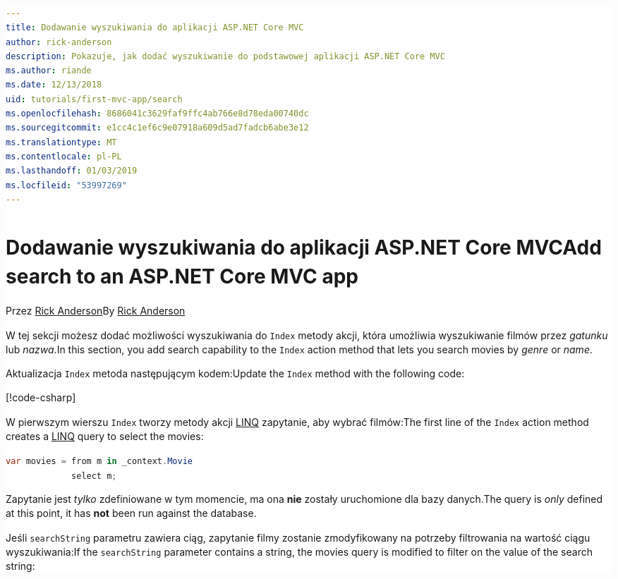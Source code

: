 ```yaml
---
title: Dodawanie wyszukiwania do aplikacji ASP.NET Core MVC
author: rick-anderson
description: Pokazuje, jak dodać wyszukiwanie do podstawowej aplikacji ASP.NET Core MVC
ms.author: riande
ms.date: 12/13/2018
uid: tutorials/first-mvc-app/search
ms.openlocfilehash: 8686041c3629faf9ffc4ab766e8d78eda00740dc
ms.sourcegitcommit: e1cc4c1ef6c9e07918a609d5ad7fadcb6abe3e12
ms.translationtype: MT
ms.contentlocale: pl-PL
ms.lasthandoff: 01/03/2019
ms.locfileid: "53997269"
---
```

# <a name="add-search-to-an-aspnet-core-mvc-app"></a><span data-ttu-id="6f7b1-103">Dodawanie wyszukiwania do aplikacji ASP.NET Core MVC</span><span class="sxs-lookup"><span data-stu-id="6f7b1-103">Add search to an ASP.NET Core MVC app</span></span>

<span data-ttu-id="6f7b1-104">Przez [Rick Anderson](https://twitter.com/RickAndMSFT)</span><span class="sxs-lookup"><span data-stu-id="6f7b1-104">By [Rick Anderson](https://twitter.com/RickAndMSFT)</span></span>

<span data-ttu-id="6f7b1-105">W tej sekcji możesz dodać możliwości wyszukiwania do `Index` metody akcji, która umożliwia wyszukiwanie filmów przez *gatunku* lub *nazwa*.</span><span class="sxs-lookup"><span data-stu-id="6f7b1-105">In this section, you add search capability to the `Index` action method that lets you search movies by *genre* or *name*.</span></span>

<span data-ttu-id="6f7b1-106">Aktualizacja `Index` metoda następującym kodem:</span><span class="sxs-lookup"><span data-stu-id="6f7b1-106">Update the `Index` method with the following code:</span></span>

[!code-csharp[](~/tutorials/first-mvc-app/start-mvc/sample/MvcMovie/Controllers/MoviesController.cs?name=snippet_1stSearch)]

<span data-ttu-id="6f7b1-107">W pierwszym wierszu `Index` tworzy metody akcji [LINQ](/dotnet/standard/using-linq) zapytanie, aby wybrać filmów:</span><span class="sxs-lookup"><span data-stu-id="6f7b1-107">The first line of the `Index` action method creates a [LINQ](/dotnet/standard/using-linq) query to select the movies:</span></span>

```csharp
var movies = from m in _context.Movie
             select m;
```

<span data-ttu-id="6f7b1-108">Zapytanie jest *tylko* zdefiniowane w tym momencie, ma ona **nie** zostały uruchomione dla bazy danych.</span><span class="sxs-lookup"><span data-stu-id="6f7b1-108">The query is *only* defined at this point, it has **not** been run against the database.</span></span>

<span data-ttu-id="6f7b1-109">Jeśli `searchString` parametru zawiera ciąg, zapytanie filmy zostanie zmodyfikowany na potrzeby filtrowania na wartość ciągu wyszukiwania:</span><span class="sxs-lookup"><span data-stu-id="6f7b1-109">If the `searchString` parameter contains a string, the movies query is modified to filter on the value of the search string:</span></span>
